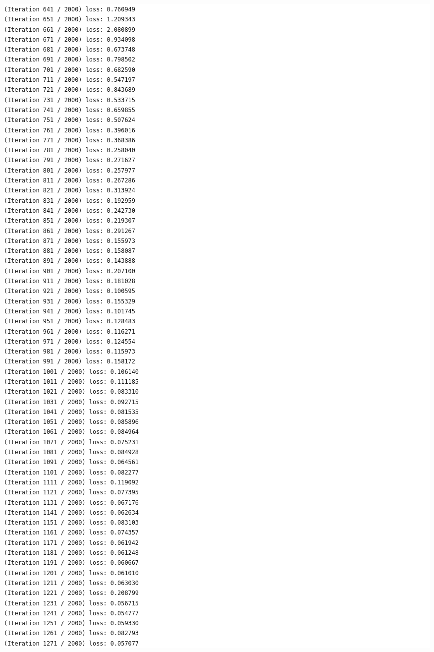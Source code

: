     (Iteration 641 / 2000) loss: 0.760949
    (Iteration 651 / 2000) loss: 1.209343
    (Iteration 661 / 2000) loss: 2.080899
    (Iteration 671 / 2000) loss: 0.934098
    (Iteration 681 / 2000) loss: 0.673748
    (Iteration 691 / 2000) loss: 0.798502
    (Iteration 701 / 2000) loss: 0.682590
    (Iteration 711 / 2000) loss: 0.547197
    (Iteration 721 / 2000) loss: 0.843689
    (Iteration 731 / 2000) loss: 0.533715
    (Iteration 741 / 2000) loss: 0.659855
    (Iteration 751 / 2000) loss: 0.507624
    (Iteration 761 / 2000) loss: 0.396016
    (Iteration 771 / 2000) loss: 0.368386
    (Iteration 781 / 2000) loss: 0.258040
    (Iteration 791 / 2000) loss: 0.271627
    (Iteration 801 / 2000) loss: 0.257977
    (Iteration 811 / 2000) loss: 0.267286
    (Iteration 821 / 2000) loss: 0.313924
    (Iteration 831 / 2000) loss: 0.192959
    (Iteration 841 / 2000) loss: 0.242730
    (Iteration 851 / 2000) loss: 0.219307
    (Iteration 861 / 2000) loss: 0.291267
    (Iteration 871 / 2000) loss: 0.155973
    (Iteration 881 / 2000) loss: 0.158087
    (Iteration 891 / 2000) loss: 0.143888
    (Iteration 901 / 2000) loss: 0.207100
    (Iteration 911 / 2000) loss: 0.181028
    (Iteration 921 / 2000) loss: 0.100595
    (Iteration 931 / 2000) loss: 0.155329
    (Iteration 941 / 2000) loss: 0.101745
    (Iteration 951 / 2000) loss: 0.128483
    (Iteration 961 / 2000) loss: 0.116271
    (Iteration 971 / 2000) loss: 0.124554
    (Iteration 981 / 2000) loss: 0.115973
    (Iteration 991 / 2000) loss: 0.158172
    (Iteration 1001 / 2000) loss: 0.106140
    (Iteration 1011 / 2000) loss: 0.111185
    (Iteration 1021 / 2000) loss: 0.083310
    (Iteration 1031 / 2000) loss: 0.092715
    (Iteration 1041 / 2000) loss: 0.081535
    (Iteration 1051 / 2000) loss: 0.085896
    (Iteration 1061 / 2000) loss: 0.084964
    (Iteration 1071 / 2000) loss: 0.075231
    (Iteration 1081 / 2000) loss: 0.084928
    (Iteration 1091 / 2000) loss: 0.064561
    (Iteration 1101 / 2000) loss: 0.082277
    (Iteration 1111 / 2000) loss: 0.119092
    (Iteration 1121 / 2000) loss: 0.077395
    (Iteration 1131 / 2000) loss: 0.067176
    (Iteration 1141 / 2000) loss: 0.062634
    (Iteration 1151 / 2000) loss: 0.083103
    (Iteration 1161 / 2000) loss: 0.074357
    (Iteration 1171 / 2000) loss: 0.061942
    (Iteration 1181 / 2000) loss: 0.061248
    (Iteration 1191 / 2000) loss: 0.060667
    (Iteration 1201 / 2000) loss: 0.061010
    (Iteration 1211 / 2000) loss: 0.063030
    (Iteration 1221 / 2000) loss: 0.208799
    (Iteration 1231 / 2000) loss: 0.056715
    (Iteration 1241 / 2000) loss: 0.054777
    (Iteration 1251 / 2000) loss: 0.059330
    (Iteration 1261 / 2000) loss: 0.082793
    (Iteration 1271 / 2000) loss: 0.057077